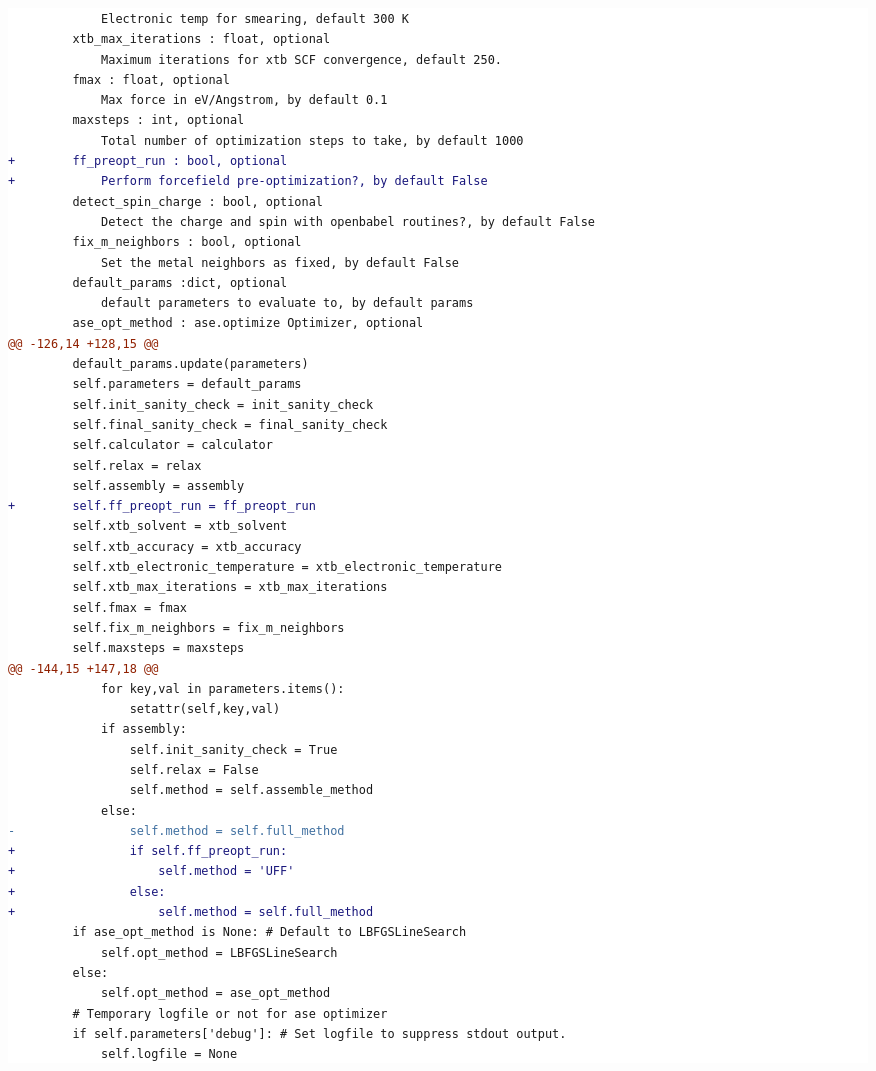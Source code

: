 ```diff
             Electronic temp for smearing, default 300 K
         xtb_max_iterations : float, optional
             Maximum iterations for xtb SCF convergence, default 250.
         fmax : float, optional
             Max force in eV/Angstrom, by default 0.1
         maxsteps : int, optional
             Total number of optimization steps to take, by default 1000
+        ff_preopt_run : bool, optional
+            Perform forcefield pre-optimization?, by default False
         detect_spin_charge : bool, optional
             Detect the charge and spin with openbabel routines?, by default False
         fix_m_neighbors : bool, optional
             Set the metal neighbors as fixed, by default False
         default_params :dict, optional
             default parameters to evaluate to, by default params
         ase_opt_method : ase.optimize Optimizer, optional
@@ -126,14 +128,15 @@
         default_params.update(parameters)
         self.parameters = default_params
         self.init_sanity_check = init_sanity_check
         self.final_sanity_check = final_sanity_check
         self.calculator = calculator
         self.relax = relax
         self.assembly = assembly
+        self.ff_preopt_run = ff_preopt_run
         self.xtb_solvent = xtb_solvent
         self.xtb_accuracy = xtb_accuracy
         self.xtb_electronic_temperature = xtb_electronic_temperature
         self.xtb_max_iterations = xtb_max_iterations
         self.fmax = fmax
         self.fix_m_neighbors = fix_m_neighbors
         self.maxsteps = maxsteps
@@ -144,15 +147,18 @@
             for key,val in parameters.items():
                 setattr(self,key,val)
             if assembly:
                 self.init_sanity_check = True
                 self.relax = False
                 self.method = self.assemble_method
             else:
-                self.method = self.full_method
+                if self.ff_preopt_run:
+                    self.method = 'UFF'
+                else:
+                    self.method = self.full_method
         if ase_opt_method is None: # Default to LBFGSLineSearch
             self.opt_method = LBFGSLineSearch
         else:
             self.opt_method = ase_opt_method
         # Temporary logfile or not for ase optimizer
         if self.parameters['debug']: # Set logfile to suppress stdout output.
             self.logfile = None
```
